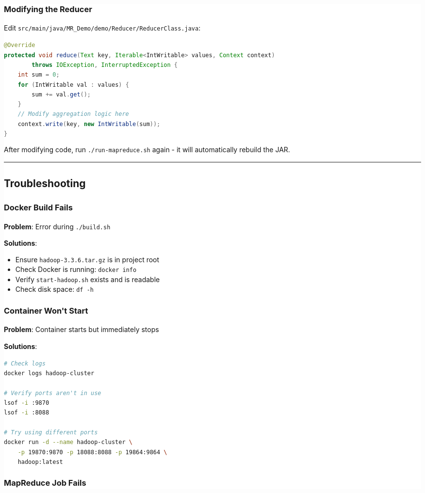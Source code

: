### Modifying the Reducer

Edit `src/main/java/MR_Demo/demo/Reducer/ReducerClass.java`:

```java
@Override
protected void reduce(Text key, Iterable<IntWritable> values, Context context)
        throws IOException, InterruptedException {
    int sum = 0;
    for (IntWritable val : values) {
        sum += val.get();
    }
    // Modify aggregation logic here
    context.write(key, new IntWritable(sum));
}
```

After modifying code, run `./run-mapreduce.sh` again - it will automatically rebuild the JAR.

---

## Troubleshooting

### Docker Build Fails

**Problem**: Error during `./build.sh`

**Solutions**:
- Ensure `hadoop-3.3.6.tar.gz` is in project root
- Check Docker is running: `docker info`
- Verify `start-hadoop.sh` exists and is readable
- Check disk space: `df -h`

### Container Won't Start

**Problem**: Container starts but immediately stops

**Solutions**:
```bash
# Check logs
docker logs hadoop-cluster

# Verify ports aren't in use
lsof -i :9870
lsof -i :8088

# Try using different ports
docker run -d --name hadoop-cluster \
    -p 19870:9870 -p 18088:8088 -p 19864:9864 \
    hadoop:latest
```

### MapReduce Job Fails
